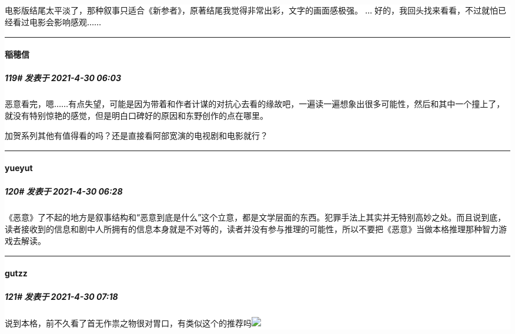 电影版结尾太平淡了，那种叙事只适合《新参者》，原著结尾我觉得非常出彩，文字的画面感极强。 ...</blockquote>
好的，我回头找来看看，不过就怕已经看过电影会影响感观……


*****

####  稲穂信  
##### 119#       发表于 2021-4-30 06:03


恶意看完，嗯……有点失望，可能是因为带着和作者计谋的对抗心去看的缘故吧，一遍读一遍想象出很多可能性，然后和其中一个撞上了，就没有特别惊艳的感觉，但是明白口碑好的原因和东野创作的点在哪里。

加贺系列其他有值得看的吗？还是直接看阿部宽演的电视剧和电影就行？


*****

####  yueyut  
##### 120#       发表于 2021-4-30 06:28


《恶意》了不起的地方是叙事结构和“恶意到底是什么”这个立意，都是文学层面的东西。犯罪手法上其实并无特别高妙之处。而且说到底，读者接收到的信息和剧中人所拥有的信息本身就是不对等的，读者并没有参与推理的可能性，所以不要把《恶意》当做本格推理那种智力游戏去解读。




*****

####  gutzz  
##### 121#       发表于 2021-4-30 07:18


说到本格，前不久看了首无作祟之物很对胃口，有类似这个的推荐吗<img src="https://static.saraba1st.com/image/smiley/face2017/009.gif" referrerpolicy="no-referrer">


                                             